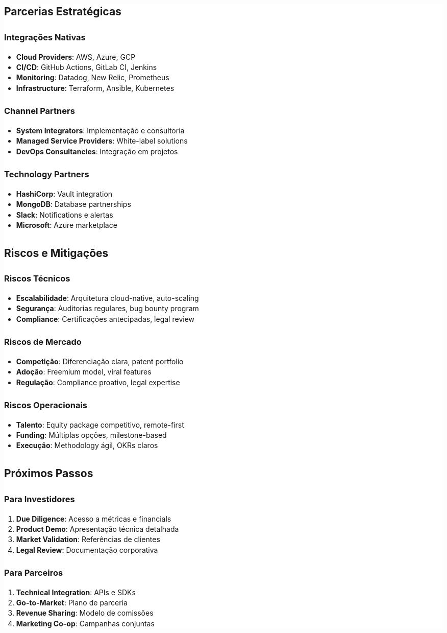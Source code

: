 ## Parcerias Estratégicas

### Integrações Nativas
- **Cloud Providers**: AWS, Azure, GCP
- **CI/CD**: GitHub Actions, GitLab CI, Jenkins
- **Monitoring**: Datadog, New Relic, Prometheus
- **Infrastructure**: Terraform, Ansible, Kubernetes

### Channel Partners
- **System Integrators**: Implementação e consultoria
- **Managed Service Providers**: White-label solutions
- **DevOps Consultancies**: Integração em projetos

### Technology Partners
- **HashiCorp**: Vault integration
- **MongoDB**: Database partnerships
- **Slack**: Notifications e alertas
- **Microsoft**: Azure marketplace

## Riscos e Mitigações

### Riscos Técnicos
- **Escalabilidade**: Arquitetura cloud-native, auto-scaling
- **Segurança**: Auditorias regulares, bug bounty program
- **Compliance**: Certificações antecipadas, legal review

### Riscos de Mercado
- **Competição**: Diferenciação clara, patent portfolio
- **Adoção**: Freemium model, viral features
- **Regulação**: Compliance proativo, legal expertise

### Riscos Operacionais
- **Talento**: Equity package competitivo, remote-first
- **Funding**: Múltiplas opções, milestone-based
- **Execução**: Methodology ágil, OKRs claros

## Próximos Passos

### Para Investidores
1. **Due Diligence**: Acesso a métricas e financials
2. **Product Demo**: Apresentação técnica detalhada
3. **Market Validation**: Referências de clientes
4. **Legal Review**: Documentação corporativa

### Para Parceiros
1. **Technical Integration**: APIs e SDKs
2. **Go-to-Market**: Plano de parceria
3. **Revenue Sharing**: Modelo de comissões
4. **Marketing Co-op**: Campanhas conjuntas
